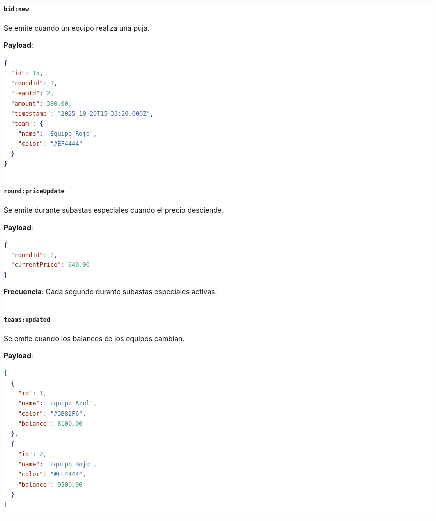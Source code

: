 
#### `bid:new`
Se emite cuando un equipo realiza una puja.

**Payload**:
```json
{
  "id": 15,
  "roundId": 1,
  "teamId": 2,
  "amount": 380.00,
  "timestamp": "2025-10-20T15:33:20.000Z",
  "team": {
    "name": "Equipo Rojo",
    "color": "#EF4444"
  }
}
```

---

#### `round:priceUpdate`
Se emite durante subastas especiales cuando el precio desciende.

**Payload**:
```json
{
  "roundId": 2,
  "currentPrice": 640.00
}
```

**Frecuencia**: Cada segundo durante subastas especiales activas.

---

#### `teams:updated`
Se emite cuando los balances de los equipos cambian.

**Payload**:
```json
[
  {
    "id": 1,
    "name": "Equipo Azul",
    "color": "#3B82F6",
    "balance": 8100.00
  },
  {
    "id": 2,
    "name": "Equipo Rojo",
    "color": "#EF4444",
    "balance": 9500.00
  }
]
```

---